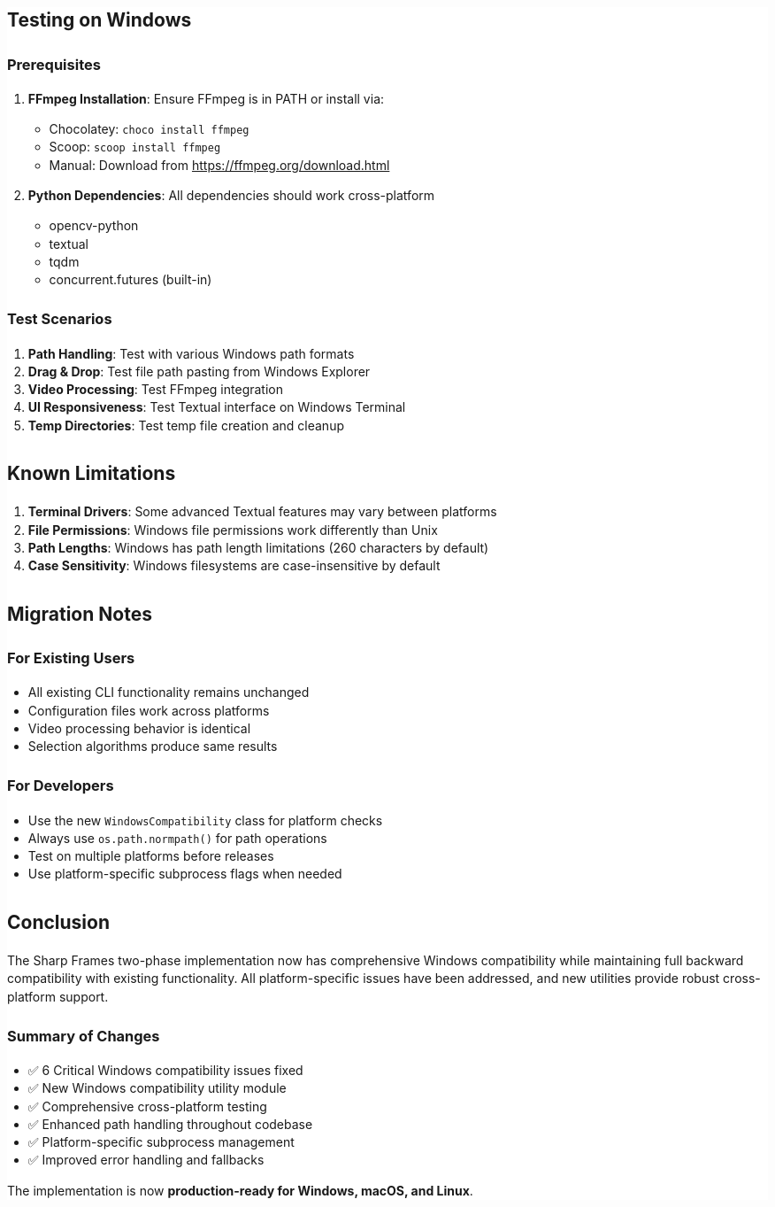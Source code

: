 ## Testing on Windows

### Prerequisites
1. **FFmpeg Installation**: Ensure FFmpeg is in PATH or install via:
   - Chocolatey: `choco install ffmpeg`
   - Scoop: `scoop install ffmpeg`
   - Manual: Download from https://ffmpeg.org/download.html

2. **Python Dependencies**: All dependencies should work cross-platform
   - opencv-python
   - textual
   - tqdm
   - concurrent.futures (built-in)

### Test Scenarios
1. **Path Handling**: Test with various Windows path formats
2. **Drag & Drop**: Test file path pasting from Windows Explorer
3. **Video Processing**: Test FFmpeg integration
4. **UI Responsiveness**: Test Textual interface on Windows Terminal
5. **Temp Directories**: Test temp file creation and cleanup

## Known Limitations

1. **Terminal Drivers**: Some advanced Textual features may vary between platforms
2. **File Permissions**: Windows file permissions work differently than Unix
3. **Path Lengths**: Windows has path length limitations (260 characters by default)
4. **Case Sensitivity**: Windows filesystems are case-insensitive by default

## Migration Notes

### For Existing Users
- All existing CLI functionality remains unchanged
- Configuration files work across platforms
- Video processing behavior is identical
- Selection algorithms produce same results

### For Developers
- Use the new `WindowsCompatibility` class for platform checks
- Always use `os.path.normpath()` for path operations
- Test on multiple platforms before releases
- Use platform-specific subprocess flags when needed

## Conclusion

The Sharp Frames two-phase implementation now has comprehensive Windows compatibility while maintaining full backward compatibility with existing functionality. All platform-specific issues have been addressed, and new utilities provide robust cross-platform support.

### Summary of Changes
- ✅ 6 Critical Windows compatibility issues fixed
- ✅ New Windows compatibility utility module
- ✅ Comprehensive cross-platform testing
- ✅ Enhanced path handling throughout codebase
- ✅ Platform-specific subprocess management
- ✅ Improved error handling and fallbacks

The implementation is now **production-ready for Windows, macOS, and Linux**.